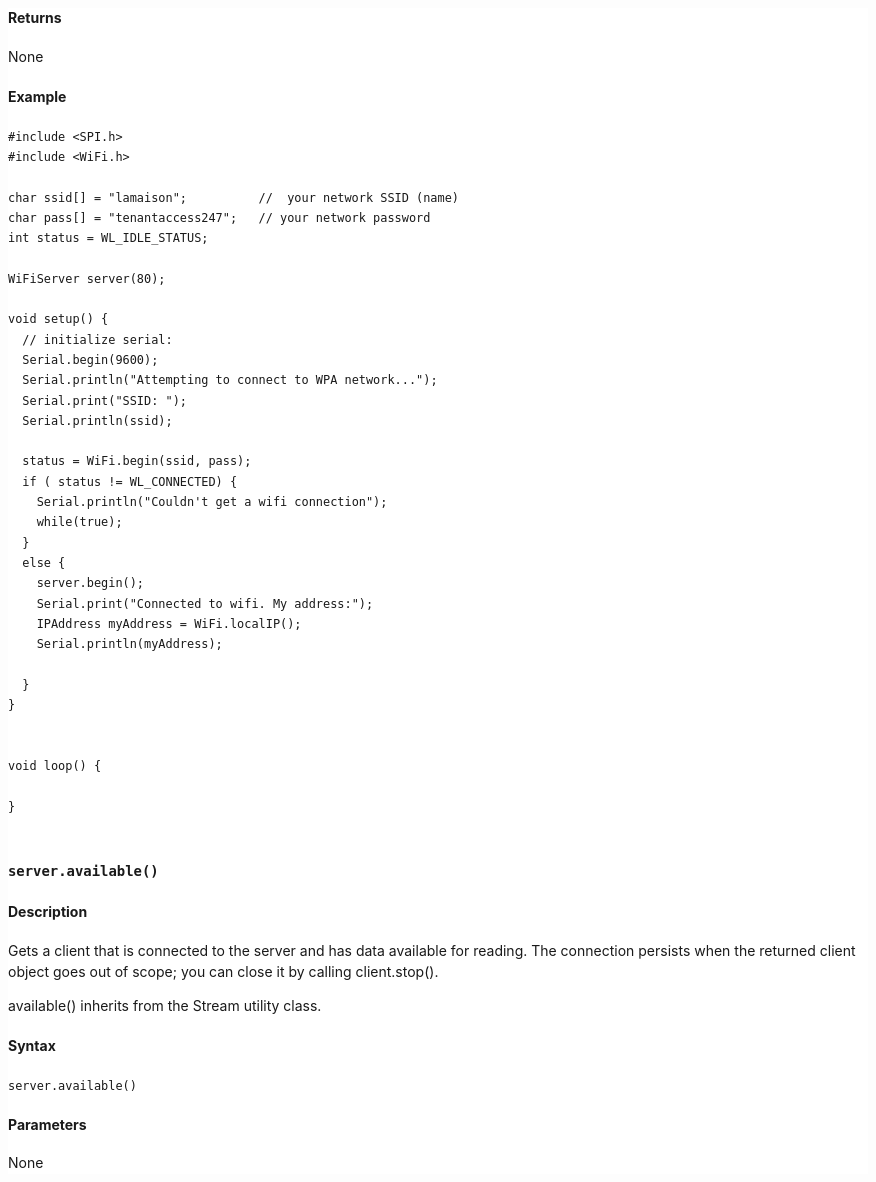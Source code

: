 #### Returns 
None

#### Example
``` 
#include <SPI.h>
#include <WiFi.h>

char ssid[] = "lamaison";          //  your network SSID (name)
char pass[] = "tenantaccess247";   // your network password
int status = WL_IDLE_STATUS;

WiFiServer server(80);

void setup() {
  // initialize serial:
  Serial.begin(9600);
  Serial.println("Attempting to connect to WPA network...");
  Serial.print("SSID: ");
  Serial.println(ssid);

  status = WiFi.begin(ssid, pass);
  if ( status != WL_CONNECTED) {
    Serial.println("Couldn't get a wifi connection");
    while(true);
  }
  else {
    server.begin();
    Serial.print("Connected to wifi. My address:");
    IPAddress myAddress = WiFi.localIP();
    Serial.println(myAddress);

  }
}


void loop() {

}
 
```

### `server.available()`
#### Description 
Gets a client that is connected to the server and has data available for reading. The connection persists when the returned client object goes out of scope; you can close it by calling client.stop().

available() inherits from the Stream utility class.

#### Syntax
```
server.available()
```
#### Parameters
None
